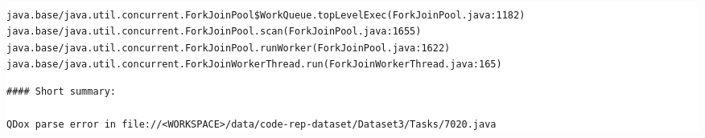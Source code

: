 	java.base/java.util.concurrent.ForkJoinPool$WorkQueue.topLevelExec(ForkJoinPool.java:1182)
	java.base/java.util.concurrent.ForkJoinPool.scan(ForkJoinPool.java:1655)
	java.base/java.util.concurrent.ForkJoinPool.runWorker(ForkJoinPool.java:1622)
	java.base/java.util.concurrent.ForkJoinWorkerThread.run(ForkJoinWorkerThread.java:165)
```
#### Short summary: 

QDox parse error in file://<WORKSPACE>/data/code-rep-dataset/Dataset3/Tasks/7020.java